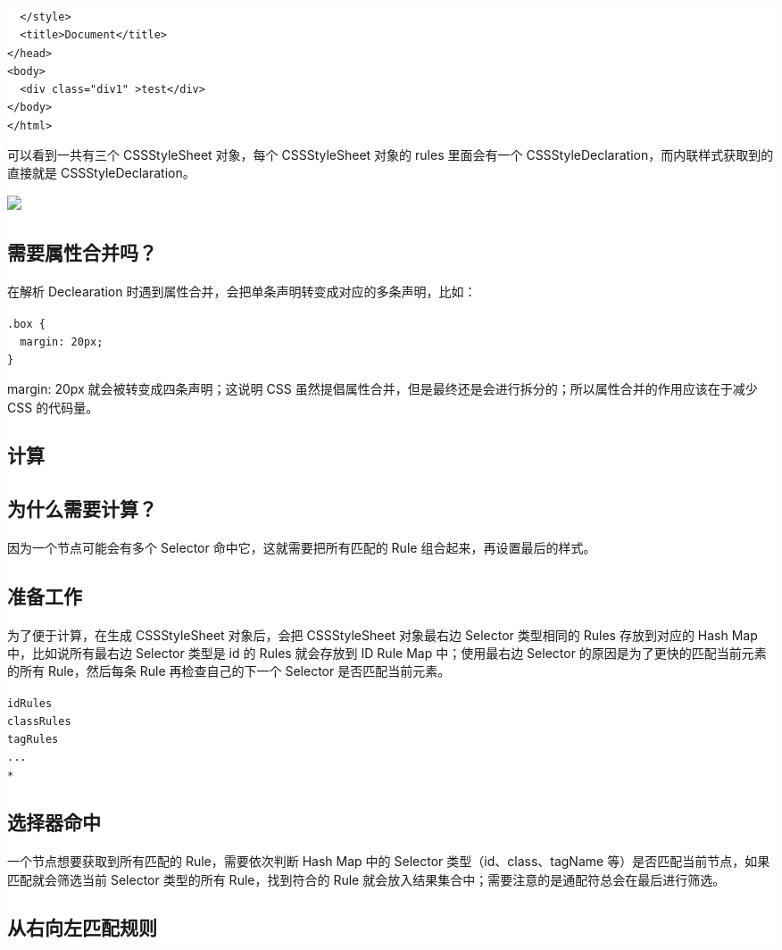 ```
  </style>
  <title>Document</title>
</head>
<body>
  <div class="div1" >test</div>
</body>
</html>
```

可以看到一共有三个 CSSStyleSheet 对象，每个 CSSStyleSheet 对象的 rules 里面会有一个 CSSStyleDeclaration，而内联样式获取到的直接就是 CSSStyleDeclaration。

![](https://mmbiz.qpic.cn/mmbiz_jpg/HLN2IKtpicicHumCdjHlnjr2OgdecXACyxAkZKtWzUXONRHgp3KXAM7haO0cvEpjQvrHWGepJTy85VNibve3pBDOA/640?wx_fmt=jpeg)

需要属性合并吗？
--------

在解析 Declearation 时遇到属性合并，会把单条声明转变成对应的多条声明，比如：

```
.box {
  margin: 20px;
}
```

margin: 20px 就会被转变成四条声明；这说明 CSS 虽然提倡属性合并，但是最终还是会进行拆分的；所以属性合并的作用应该在于减少 CSS 的代码量。

计算
--

为什么需要计算？
--------

因为一个节点可能会有多个 Selector 命中它，这就需要把所有匹配的 Rule 组合起来，再设置最后的样式。

准备工作
----

为了便于计算，在生成 CSSStyleSheet 对象后，会把 CSSStyleSheet 对象最右边 Selector 类型相同的 Rules 存放到对应的 Hash Map 中，比如说所有最右边 Selector 类型是 id 的 Rules 就会存放到 ID Rule Map 中；使用最右边 Selector 的原因是为了更快的匹配当前元素的所有 Rule，然后每条 Rule 再检查自己的下一个 Selector 是否匹配当前元素。

```
idRules
classRules
tagRules
...
*
```

选择器命中
-----

一个节点想要获取到所有匹配的 Rule，需要依次判断 Hash Map 中的 Selector 类型（id、class、tagName 等）是否匹配当前节点，如果匹配就会筛选当前 Selector 类型的所有 Rule，找到符合的 Rule 就会放入结果集合中；需要注意的是通配符总会在最后进行筛选。

从右向左匹配规则
--------
